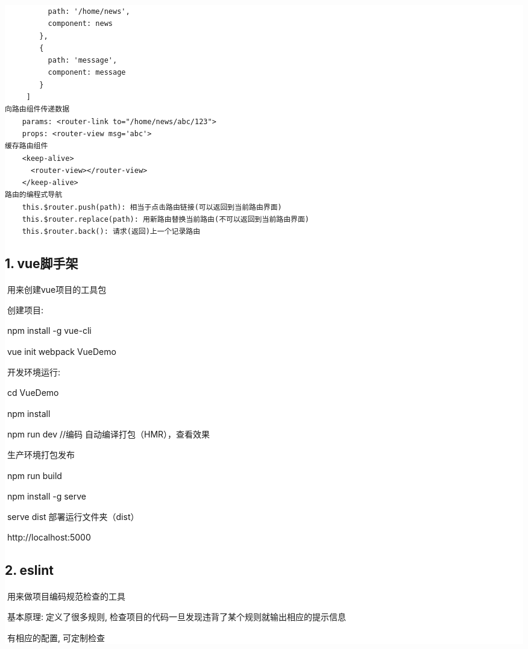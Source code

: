               path: '/home/news',
              component: news
            },
            {
              path: 'message',
              component: message
            }
         ]
    向路由组件传递数据
        params: <router-link to="/home/news/abc/123">
        props: <router-view msg='abc'>
    缓存路由组件
        <keep-alive>
          <router-view></router-view>
        </keep-alive>
    路由的编程式导航
    	this.$router.push(path): 相当于点击路由链接(可以返回到当前路由界面)
    	this.$router.replace(path): 用新路由替换当前路由(不可以返回到当前路由界面)
    	this.$router.back(): 请求(返回)上一个记录路由

## 1. vue脚手架

​    用来创建vue项目的工具包

​    创建项目:

​        npm install -g vue-cli

​        vue init webpack VueDemo

​    开发环境运行:

​        cd VueDemo

​        npm install

​        npm run dev     //编码 自动编译打包（HMR），查看效果

​    生产环境打包发布

​        npm run build

​        npm install -g serve

​        serve dist      部署运行文件夹（dist）

​        http://localhost:5000



## 2. eslint

​    用来做项目编码规范检查的工具

​    基本原理: 定义了很多规则, 检查项目的代码一旦发现违背了某个规则就输出相应的提示信息

​    有相应的配置, 可定制检查
